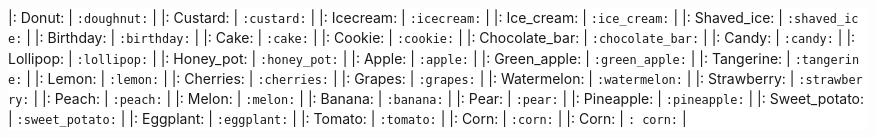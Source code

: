 |: Donut: | `:doughnut:` |
|: Custard: | `:custard:` |
|: Icecream: | `:icecream:` |
|: Ice_cream: | `:ice_cream:` |
|: Shaved_ice: | `:shaved_ice:` |
|: Birthday: | `:birthday:` |
|: Cake: | `:cake:` |
|: Cookie: | `:cookie:` |
|: Chocolate_bar: | `:chocolate_bar:` |
|: Candy: | `:candy:` |
|: Lollipop: | `:lollipop:` |
|: Honey_pot: | `:honey_pot:` |
|: Apple: | `:apple:` |
|: Green_apple: | `:green_apple:` |
|: Tangerine: | `:tangerine:` |
|: Lemon: | `:lemon:` |
|: Cherries: | `:cherries:` |
|: Grapes: | `:grapes:` |
|: Watermelon: | `:watermelon:` |
|: Strawberry: | `:strawberry:` |
|: Peach: | `:peach:` |
|: Melon: | `:melon:` |
|: Banana: | `:banana:` |
|: Pear: | `:pear:` |
|: Pineapple: | `:pineapple:` |
|: Sweet_potato: | `:sweet_potato:` |
|: Eggplant: | `:eggplant:` |
|: Tomato: | `:tomato:` |
|: Corn: | `:corn:` |
|: Corn: | `: corn:` |
